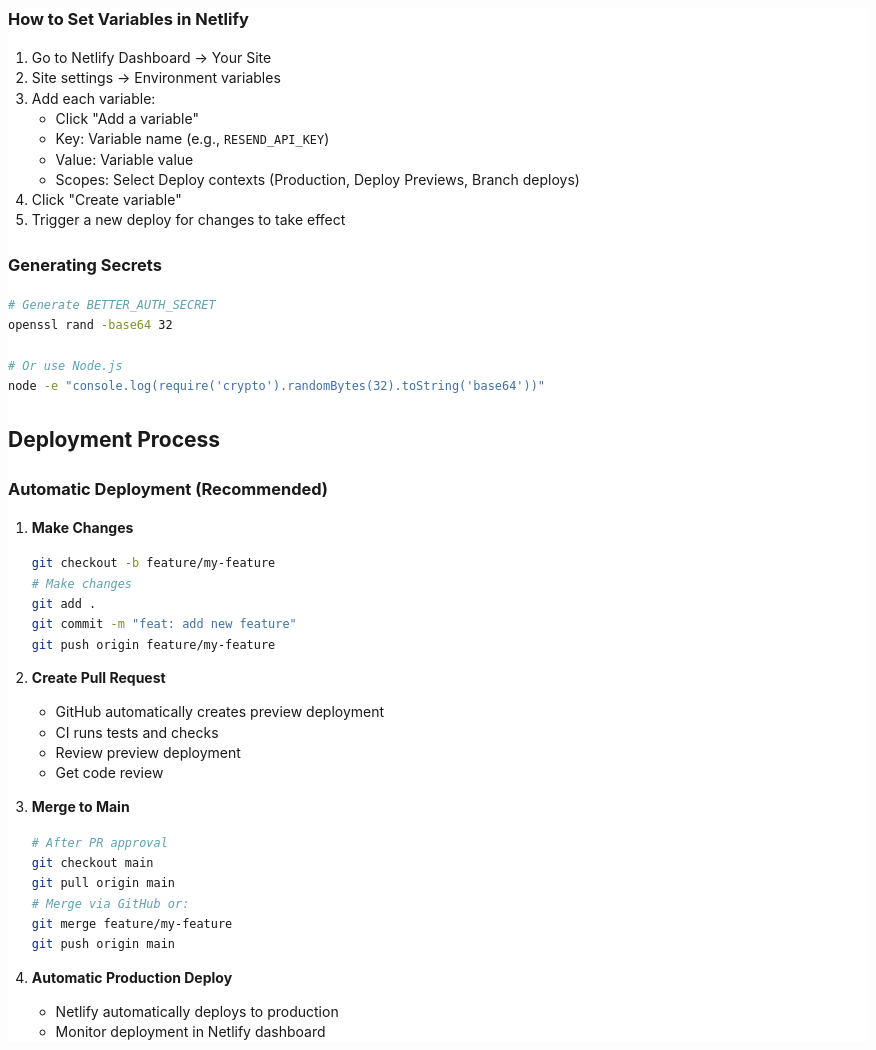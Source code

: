 ### How to Set Variables in Netlify

1. Go to Netlify Dashboard → Your Site
2. Site settings → Environment variables
3. Add each variable:
   - Click "Add a variable"
   - Key: Variable name (e.g., `RESEND_API_KEY`)
   - Value: Variable value
   - Scopes: Select Deploy contexts (Production, Deploy Previews, Branch deploys)
4. Click "Create variable"
5. Trigger a new deploy for changes to take effect

### Generating Secrets

```bash
# Generate BETTER_AUTH_SECRET
openssl rand -base64 32

# Or use Node.js
node -e "console.log(require('crypto').randomBytes(32).toString('base64'))"
```

## Deployment Process

### Automatic Deployment (Recommended)

1. **Make Changes**

   ```bash
   git checkout -b feature/my-feature
   # Make changes
   git add .
   git commit -m "feat: add new feature"
   git push origin feature/my-feature
   ```

2. **Create Pull Request**
   - GitHub automatically creates preview deployment
   - CI runs tests and checks
   - Review preview deployment
   - Get code review

3. **Merge to Main**

   ```bash
   # After PR approval
   git checkout main
   git pull origin main
   # Merge via GitHub or:
   git merge feature/my-feature
   git push origin main
   ```

4. **Automatic Production Deploy**
   - Netlify automatically deploys to production
   - Monitor deployment in Netlify dashboard
